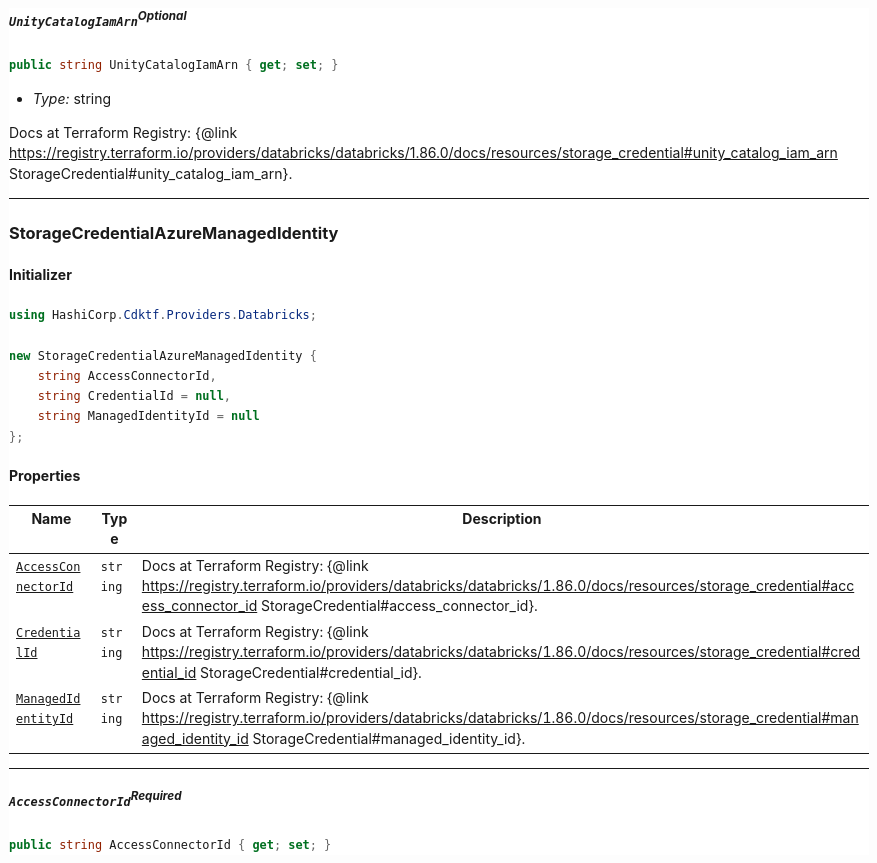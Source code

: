 
##### `UnityCatalogIamArn`<sup>Optional</sup> <a name="UnityCatalogIamArn" id="@cdktf/provider-databricks.storageCredential.StorageCredentialAwsIamRole.property.unityCatalogIamArn"></a>

```csharp
public string UnityCatalogIamArn { get; set; }
```

- *Type:* string

Docs at Terraform Registry: {@link https://registry.terraform.io/providers/databricks/databricks/1.86.0/docs/resources/storage_credential#unity_catalog_iam_arn StorageCredential#unity_catalog_iam_arn}.

---

### StorageCredentialAzureManagedIdentity <a name="StorageCredentialAzureManagedIdentity" id="@cdktf/provider-databricks.storageCredential.StorageCredentialAzureManagedIdentity"></a>

#### Initializer <a name="Initializer" id="@cdktf/provider-databricks.storageCredential.StorageCredentialAzureManagedIdentity.Initializer"></a>

```csharp
using HashiCorp.Cdktf.Providers.Databricks;

new StorageCredentialAzureManagedIdentity {
    string AccessConnectorId,
    string CredentialId = null,
    string ManagedIdentityId = null
};
```

#### Properties <a name="Properties" id="Properties"></a>

| **Name** | **Type** | **Description** |
| --- | --- | --- |
| <code><a href="#@cdktf/provider-databricks.storageCredential.StorageCredentialAzureManagedIdentity.property.accessConnectorId">AccessConnectorId</a></code> | <code>string</code> | Docs at Terraform Registry: {@link https://registry.terraform.io/providers/databricks/databricks/1.86.0/docs/resources/storage_credential#access_connector_id StorageCredential#access_connector_id}. |
| <code><a href="#@cdktf/provider-databricks.storageCredential.StorageCredentialAzureManagedIdentity.property.credentialId">CredentialId</a></code> | <code>string</code> | Docs at Terraform Registry: {@link https://registry.terraform.io/providers/databricks/databricks/1.86.0/docs/resources/storage_credential#credential_id StorageCredential#credential_id}. |
| <code><a href="#@cdktf/provider-databricks.storageCredential.StorageCredentialAzureManagedIdentity.property.managedIdentityId">ManagedIdentityId</a></code> | <code>string</code> | Docs at Terraform Registry: {@link https://registry.terraform.io/providers/databricks/databricks/1.86.0/docs/resources/storage_credential#managed_identity_id StorageCredential#managed_identity_id}. |

---

##### `AccessConnectorId`<sup>Required</sup> <a name="AccessConnectorId" id="@cdktf/provider-databricks.storageCredential.StorageCredentialAzureManagedIdentity.property.accessConnectorId"></a>

```csharp
public string AccessConnectorId { get; set; }
```
